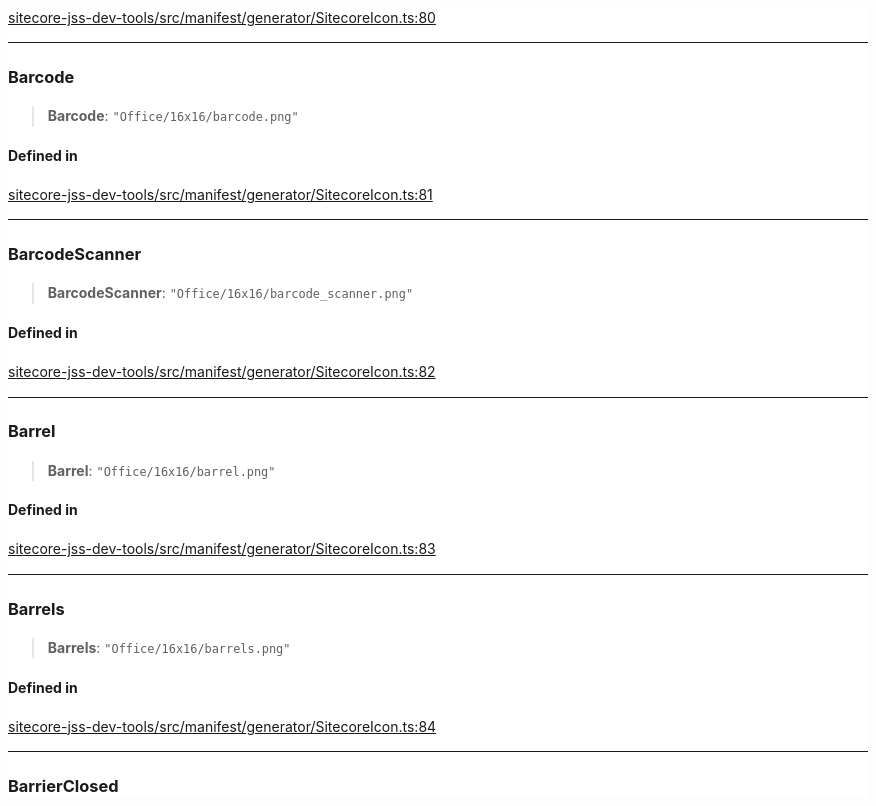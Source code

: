 [sitecore-jss-dev-tools/src/manifest/generator/SitecoreIcon.ts:80](https://github.com/Sitecore/jss/blob/f0f6e64d75797af01d12051025c04b2b5c3ecf36/packages/sitecore-jss-dev-tools/src/manifest/generator/SitecoreIcon.ts#L80)

***

### Barcode

> **Barcode**: `"Office/16x16/barcode.png"`

#### Defined in

[sitecore-jss-dev-tools/src/manifest/generator/SitecoreIcon.ts:81](https://github.com/Sitecore/jss/blob/f0f6e64d75797af01d12051025c04b2b5c3ecf36/packages/sitecore-jss-dev-tools/src/manifest/generator/SitecoreIcon.ts#L81)

***

### BarcodeScanner

> **BarcodeScanner**: `"Office/16x16/barcode_scanner.png"`

#### Defined in

[sitecore-jss-dev-tools/src/manifest/generator/SitecoreIcon.ts:82](https://github.com/Sitecore/jss/blob/f0f6e64d75797af01d12051025c04b2b5c3ecf36/packages/sitecore-jss-dev-tools/src/manifest/generator/SitecoreIcon.ts#L82)

***

### Barrel

> **Barrel**: `"Office/16x16/barrel.png"`

#### Defined in

[sitecore-jss-dev-tools/src/manifest/generator/SitecoreIcon.ts:83](https://github.com/Sitecore/jss/blob/f0f6e64d75797af01d12051025c04b2b5c3ecf36/packages/sitecore-jss-dev-tools/src/manifest/generator/SitecoreIcon.ts#L83)

***

### Barrels

> **Barrels**: `"Office/16x16/barrels.png"`

#### Defined in

[sitecore-jss-dev-tools/src/manifest/generator/SitecoreIcon.ts:84](https://github.com/Sitecore/jss/blob/f0f6e64d75797af01d12051025c04b2b5c3ecf36/packages/sitecore-jss-dev-tools/src/manifest/generator/SitecoreIcon.ts#L84)

***

### BarrierClosed
